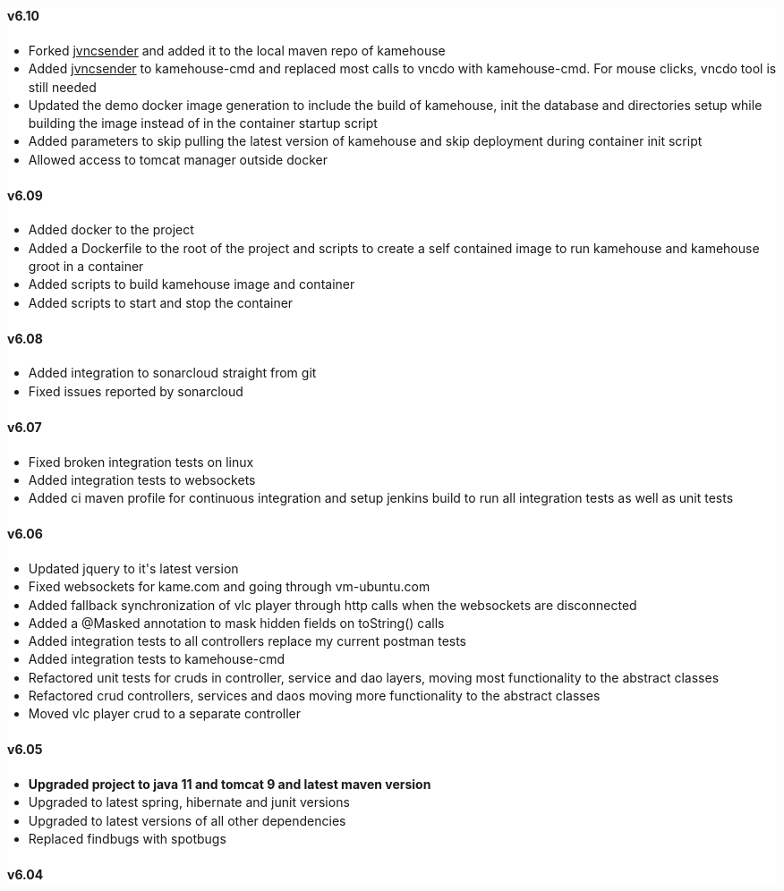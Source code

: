 #### v6.10

* Forked [jvncsender](https://github.com/nbrest/jvncsender) and added it to the local maven repo of kamehouse
* Added [jvncsender](https://github.com/nbrest/jvncsender) to kamehouse-cmd and replaced most calls to vncdo with kamehouse-cmd. For mouse clicks, vncdo tool is still needed
* Updated the demo docker image generation to include the build of kamehouse, init the database and directories setup while building the image instead of in the container startup script
* Added parameters to skip pulling the latest version of kamehouse and skip deployment during container init script
* Allowed access to tomcat manager outside docker

#### v6.09

* Added docker to the project
* Added a Dockerfile to the root of the project and scripts to create a self contained image to run kamehouse and kamehouse groot in a container
* Added scripts to build kamehouse image and container
* Added scripts to start and stop the container

#### v6.08

* Added integration to sonarcloud straight from git
* Fixed issues reported by sonarcloud

#### v6.07

* Fixed broken integration tests on linux
* Added integration tests to websockets
* Added ci maven profile for continuous integration and setup jenkins build to run all integration tests as well as unit tests

#### v6.06

* Updated jquery to it's latest version
* Fixed websockets for kame.com and going through vm-ubuntu.com
* Added fallback synchronization of vlc player through http calls when the websockets are disconnected
* Added a @Masked annotation to mask hidden fields on toString() calls
* Added integration tests to all controllers replace my current postman tests
* Added integration tests to kamehouse-cmd 
* Refactored unit tests for cruds in controller, service and dao layers, moving most functionality to the abstract classes
* Refactored crud controllers, services and daos moving more functionality to the abstract classes
* Moved vlc player crud to a separate controller

#### v6.05

* **Upgraded project to java 11 and tomcat 9 and latest maven version**
* Upgraded to latest spring, hibernate and junit versions
* Upgraded to latest versions of all other dependencies
* Replaced findbugs with spotbugs

#### v6.04
